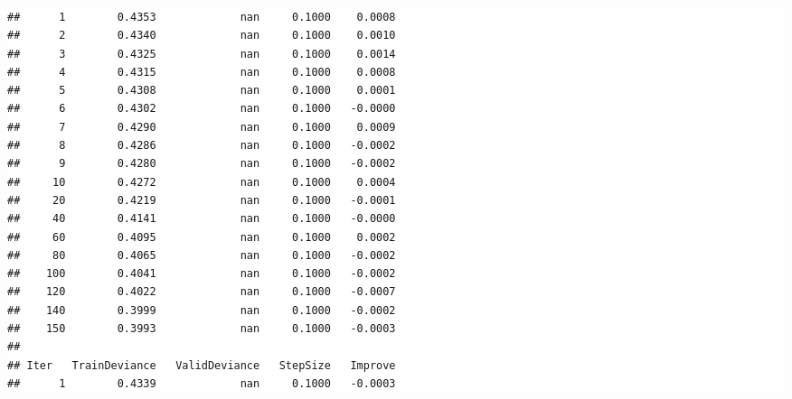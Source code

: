     ##      1        0.4353             nan     0.1000    0.0008
    ##      2        0.4340             nan     0.1000    0.0010
    ##      3        0.4325             nan     0.1000    0.0014
    ##      4        0.4315             nan     0.1000    0.0008
    ##      5        0.4308             nan     0.1000    0.0001
    ##      6        0.4302             nan     0.1000   -0.0000
    ##      7        0.4290             nan     0.1000    0.0009
    ##      8        0.4286             nan     0.1000   -0.0002
    ##      9        0.4280             nan     0.1000   -0.0002
    ##     10        0.4272             nan     0.1000    0.0004
    ##     20        0.4219             nan     0.1000   -0.0001
    ##     40        0.4141             nan     0.1000   -0.0000
    ##     60        0.4095             nan     0.1000    0.0002
    ##     80        0.4065             nan     0.1000   -0.0002
    ##    100        0.4041             nan     0.1000   -0.0002
    ##    120        0.4022             nan     0.1000   -0.0007
    ##    140        0.3999             nan     0.1000   -0.0002
    ##    150        0.3993             nan     0.1000   -0.0003
    ## 
    ## Iter   TrainDeviance   ValidDeviance   StepSize   Improve
    ##      1        0.4339             nan     0.1000   -0.0003